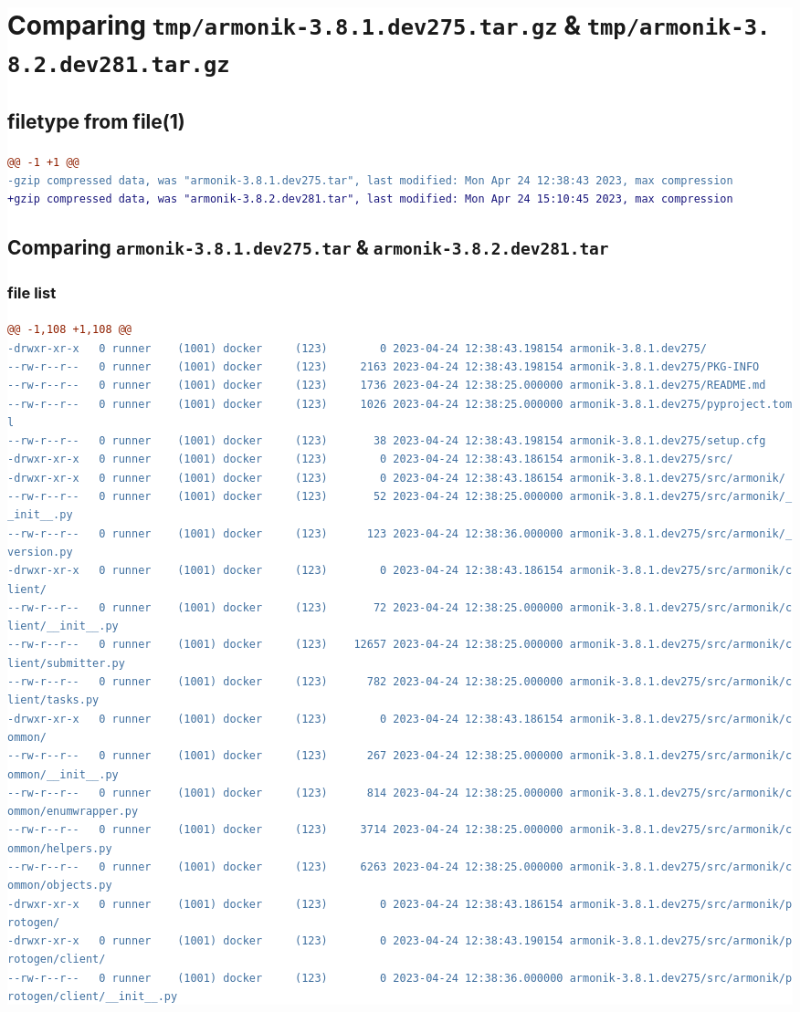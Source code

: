 # Comparing `tmp/armonik-3.8.1.dev275.tar.gz` & `tmp/armonik-3.8.2.dev281.tar.gz`

## filetype from file(1)

```diff
@@ -1 +1 @@
-gzip compressed data, was "armonik-3.8.1.dev275.tar", last modified: Mon Apr 24 12:38:43 2023, max compression
+gzip compressed data, was "armonik-3.8.2.dev281.tar", last modified: Mon Apr 24 15:10:45 2023, max compression
```

## Comparing `armonik-3.8.1.dev275.tar` & `armonik-3.8.2.dev281.tar`

### file list

```diff
@@ -1,108 +1,108 @@
-drwxr-xr-x   0 runner    (1001) docker     (123)        0 2023-04-24 12:38:43.198154 armonik-3.8.1.dev275/
--rw-r--r--   0 runner    (1001) docker     (123)     2163 2023-04-24 12:38:43.198154 armonik-3.8.1.dev275/PKG-INFO
--rw-r--r--   0 runner    (1001) docker     (123)     1736 2023-04-24 12:38:25.000000 armonik-3.8.1.dev275/README.md
--rw-r--r--   0 runner    (1001) docker     (123)     1026 2023-04-24 12:38:25.000000 armonik-3.8.1.dev275/pyproject.toml
--rw-r--r--   0 runner    (1001) docker     (123)       38 2023-04-24 12:38:43.198154 armonik-3.8.1.dev275/setup.cfg
-drwxr-xr-x   0 runner    (1001) docker     (123)        0 2023-04-24 12:38:43.186154 armonik-3.8.1.dev275/src/
-drwxr-xr-x   0 runner    (1001) docker     (123)        0 2023-04-24 12:38:43.186154 armonik-3.8.1.dev275/src/armonik/
--rw-r--r--   0 runner    (1001) docker     (123)       52 2023-04-24 12:38:25.000000 armonik-3.8.1.dev275/src/armonik/__init__.py
--rw-r--r--   0 runner    (1001) docker     (123)      123 2023-04-24 12:38:36.000000 armonik-3.8.1.dev275/src/armonik/_version.py
-drwxr-xr-x   0 runner    (1001) docker     (123)        0 2023-04-24 12:38:43.186154 armonik-3.8.1.dev275/src/armonik/client/
--rw-r--r--   0 runner    (1001) docker     (123)       72 2023-04-24 12:38:25.000000 armonik-3.8.1.dev275/src/armonik/client/__init__.py
--rw-r--r--   0 runner    (1001) docker     (123)    12657 2023-04-24 12:38:25.000000 armonik-3.8.1.dev275/src/armonik/client/submitter.py
--rw-r--r--   0 runner    (1001) docker     (123)      782 2023-04-24 12:38:25.000000 armonik-3.8.1.dev275/src/armonik/client/tasks.py
-drwxr-xr-x   0 runner    (1001) docker     (123)        0 2023-04-24 12:38:43.186154 armonik-3.8.1.dev275/src/armonik/common/
--rw-r--r--   0 runner    (1001) docker     (123)      267 2023-04-24 12:38:25.000000 armonik-3.8.1.dev275/src/armonik/common/__init__.py
--rw-r--r--   0 runner    (1001) docker     (123)      814 2023-04-24 12:38:25.000000 armonik-3.8.1.dev275/src/armonik/common/enumwrapper.py
--rw-r--r--   0 runner    (1001) docker     (123)     3714 2023-04-24 12:38:25.000000 armonik-3.8.1.dev275/src/armonik/common/helpers.py
--rw-r--r--   0 runner    (1001) docker     (123)     6263 2023-04-24 12:38:25.000000 armonik-3.8.1.dev275/src/armonik/common/objects.py
-drwxr-xr-x   0 runner    (1001) docker     (123)        0 2023-04-24 12:38:43.186154 armonik-3.8.1.dev275/src/armonik/protogen/
-drwxr-xr-x   0 runner    (1001) docker     (123)        0 2023-04-24 12:38:43.190154 armonik-3.8.1.dev275/src/armonik/protogen/client/
--rw-r--r--   0 runner    (1001) docker     (123)        0 2023-04-24 12:38:36.000000 armonik-3.8.1.dev275/src/armonik/protogen/client/__init__.py
```